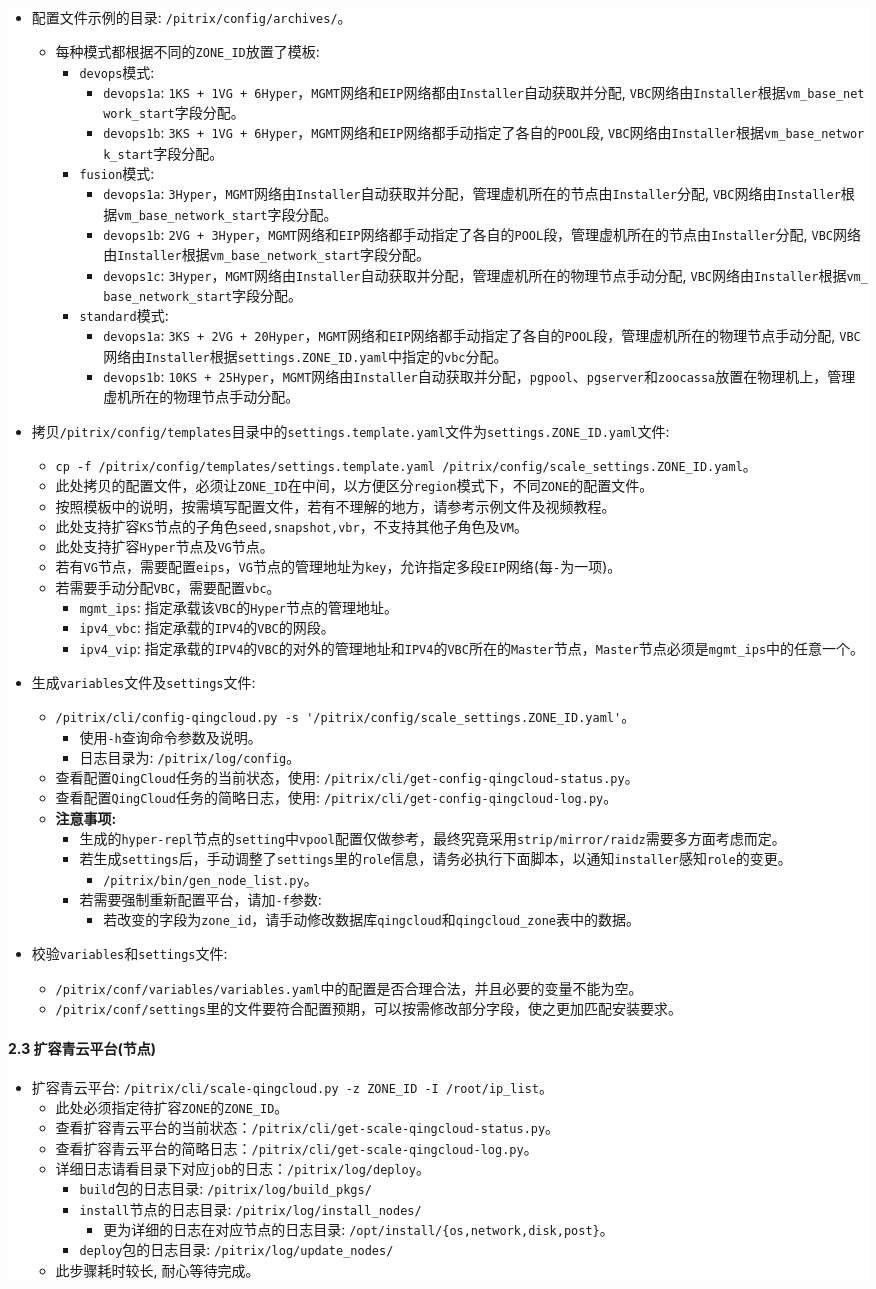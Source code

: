 + 配置文件示例的目录: `/pitrix/config/archives/`。
    + 每种模式都根据不同的`ZONE_ID`放置了模板:
        + `devops`模式:
            + `devops1a`: `1KS + 1VG + 6Hyper`，`MGMT`网络和`EIP`网络都由`Installer`自动获取并分配, `VBC`网络由`Installer`根据`vm_base_network_start`字段分配。
            + `devops1b`: `3KS + 1VG + 6Hyper`，`MGMT`网络和`EIP`网络都手动指定了各自的`POOL`段, `VBC`网络由`Installer`根据`vm_base_network_start`字段分配。
        + `fusion`模式:
            + `devops1a`: `3Hyper`，`MGMT`网络由`Installer`自动获取并分配，管理虚机所在的节点由`Installer`分配, `VBC`网络由`Installer`根据`vm_base_network_start`字段分配。
            + `devops1b`: `2VG + 3Hyper`，`MGMT`网络和`EIP`网络都手动指定了各自的`POOL`段，管理虚机所在的节点由`Installer`分配, `VBC`网络由`Installer`根据`vm_base_network_start`字段分配。
            + `devops1c`: `3Hyper`，`MGMT`网络由`Installer`自动获取并分配，管理虚机所在的物理节点手动分配, `VBC`网络由`Installer`根据`vm_base_network_start`字段分配。
        + `standard`模式:
            + `devops1a`: `3KS + 2VG + 20Hyper`，`MGMT`网络和`EIP`网络都手动指定了各自的`POOL`段，管理虚机所在的物理节点手动分配, `VBC`网络由`Installer`根据`settings.ZONE_ID.yaml`中指定的`vbc`分配。
            + `devops1b`: `10KS + 25Hyper`，`MGMT`网络由`Installer`自动获取并分配，`pgpool`、`pgserver`和`zoocassa`放置在物理机上，管理虚机所在的物理节点手动分配。

+ 拷贝`/pitrix/config/templates`目录中的`settings.template.yaml`文件为`settings.ZONE_ID.yaml`文件:
    + `cp -f /pitrix/config/templates/settings.template.yaml /pitrix/config/scale_settings.ZONE_ID.yaml`。
    + 此处拷贝的配置文件，必须让`ZONE_ID`在中间，以方便区分`region`模式下，不同`ZONE`的配置文件。
    + 按照模板中的说明，按需填写配置文件，若有不理解的地方，请参考示例文件及视频教程。
    + 此处支持扩容`KS`节点的子角色`seed,snapshot,vbr`，不支持其他子角色及`VM`。
    + 此处支持扩容`Hyper`节点及`VG`节点。
    + 若有`VG`节点，需要配置`eips`，`VG`节点的管理地址为`key`，允许指定多段`EIP`网络(每`-`为一项)。
    + 若需要手动分配`VBC`，需要配置`vbc`。
        + `mgmt_ips`: 指定承载该`VBC`的`Hyper`节点的管理地址。
        + `ipv4_vbc`: 指定承载的`IPV4`的`VBC`的网段。
        + `ipv4_vip`: 指定承载的`IPV4`的`VBC`的对外的管理地址和`IPV4`的`VBC`所在的`Master`节点，`Master`节点必须是`mgmt_ips`中的任意一个。

+ 生成`variables`文件及`settings`文件:
    + `/pitrix/cli/config-qingcloud.py -s '/pitrix/config/scale_settings.ZONE_ID.yaml'`。
        + 使用`-h`查询命令参数及说明。
        + 日志目录为: `/pitrix/log/config`。
    + 查看配置`QingCloud`任务的当前状态，使用: `/pitrix/cli/get-config-qingcloud-status.py`。
    + 查看配置`QingCloud`任务的简略日志，使用: `/pitrix/cli/get-config-qingcloud-log.py`。
    + **注意事项:**
        + 生成的`hyper-repl`节点的`setting`中`vpool`配置仅做参考，最终究竟采用`strip/mirror/raidz`需要多方面考虑而定。
        + 若生成`settings`后，手动调整了`settings`里的`role`信息，请务必执行下面脚本，以通知`installer`感知`role`的变更。
          + `/pitrix/bin/gen_node_list.py`。
        + 若需要强制重新配置平台，请加`-f`参数:
          + 若改变的字段为`zone_id`，请手动修改数据库`qingcloud`和`qingcloud_zone`表中的数据。

+ 校验`variables`和`settings`文件:
    + `/pitrix/conf/variables/variables.yaml`中的配置是否合理合法，并且必要的变量不能为空。
    + `/pitrix/conf/settings`里的文件要符合配置预期，可以按需修改部分字段，使之更加匹配安装要求。

#### 2.3 扩容青云平台(节点)

+ 扩容青云平台: `/pitrix/cli/scale-qingcloud.py -z ZONE_ID -I /root/ip_list`。
    + 此处必须指定待扩容`ZONE`的`ZONE_ID`。
    + 查看扩容青云平台的当前状态：`/pitrix/cli/get-scale-qingcloud-status.py`。
    + 查看扩容青云平台的简略日志：`/pitrix/cli/get-scale-qingcloud-log.py`。
    + 详细日志请看目录下对应`job`的日志：`/pitrix/log/deploy`。
      + `build`包的日志目录: `/pitrix/log/build_pkgs/`
      + `install`节点的日志目录: `/pitrix/log/install_nodes/`
          + 更为详细的日志在对应节点的日志目录: `/opt/install/{os,network,disk,post}`。
      + `deploy`包的日志目录: `/pitrix/log/update_nodes/`
    + 此步骤耗时较长, 耐心等待完成。
